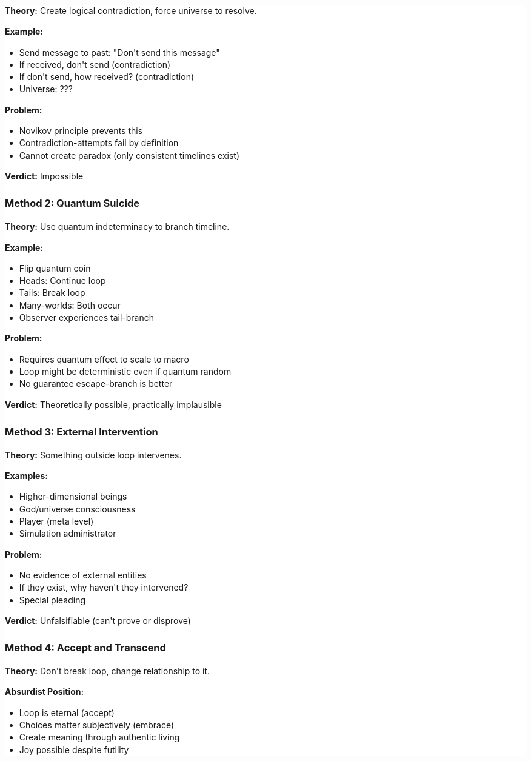 **Theory:** Create logical contradiction, force universe to resolve.

**Example:**
- Send message to past: "Don't send this message"
- If received, don't send (contradiction)
- If don't send, how received? (contradiction)
- Universe: ???

**Problem:**
- Novikov principle prevents this
- Contradiction-attempts fail by definition
- Cannot create paradox (only consistent timelines exist)

**Verdict:** Impossible

### Method 2: Quantum Suicide

**Theory:** Use quantum indeterminacy to branch timeline.

**Example:**
- Flip quantum coin
- Heads: Continue loop
- Tails: Break loop
- Many-worlds: Both occur
- Observer experiences tail-branch

**Problem:**
- Requires quantum effect to scale to macro
- Loop might be deterministic even if quantum random
- No guarantee escape-branch is better

**Verdict:** Theoretically possible, practically implausible

### Method 3: External Intervention

**Theory:** Something outside loop intervenes.

**Examples:**
- Higher-dimensional beings
- God/universe consciousness
- Player (meta level)
- Simulation administrator

**Problem:**
- No evidence of external entities
- If they exist, why haven't they intervened?
- Special pleading

**Verdict:** Unfalsifiable (can't prove or disprove)

### Method 4: Accept and Transcend

**Theory:** Don't break loop, change relationship to it.

**Absurdist Position:**
- Loop is eternal (accept)
- Choices matter subjectively (embrace)
- Create meaning through authentic living
- Joy possible despite futility
